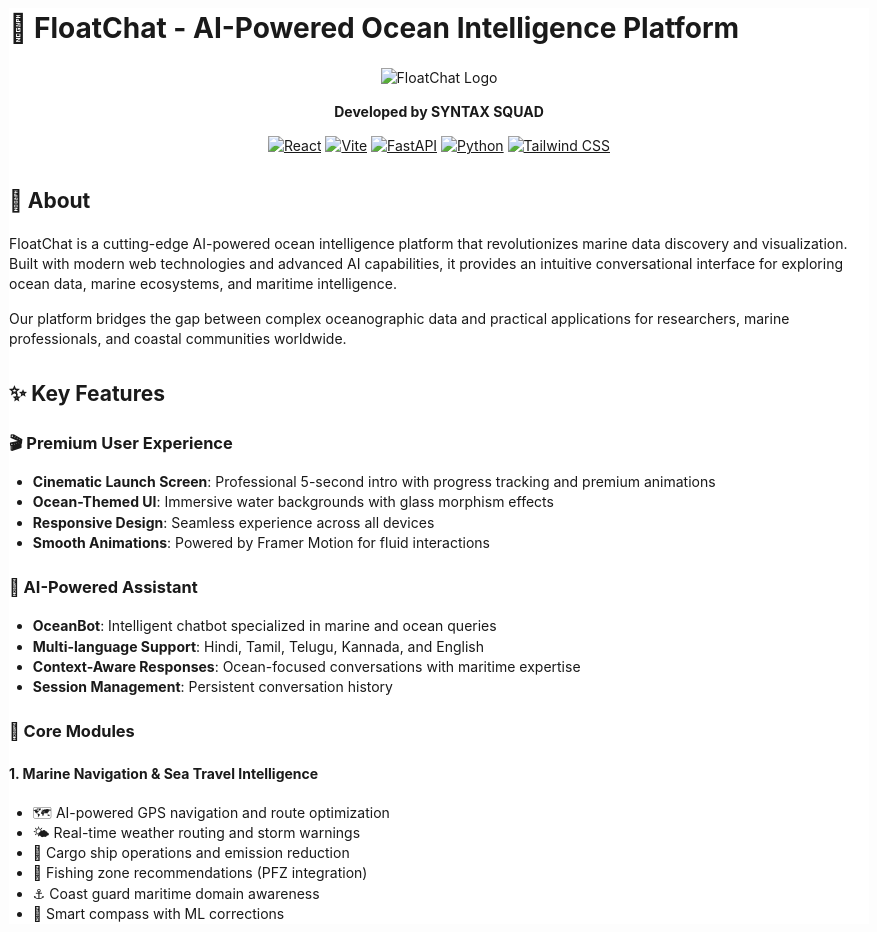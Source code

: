 # 🌊 FloatChat - AI-Powered Ocean Intelligence Platform

<div align="center">
  <img src="src/assets/FloatChat.png" alt="FloatChat Logo" width="200"/>
  
  **Developed by SYNTAX SQUAD**
  
  [![React](https://img.shields.io/badge/React-19.1.1-61DAFB?style=for-the-badge&logo=react)](https://reactjs.org/)
  [![Vite](https://img.shields.io/badge/Vite-7.1.2-646CFF?style=for-the-badge&logo=vite)](https://vitejs.dev/)
  [![FastAPI](https://img.shields.io/badge/FastAPI-Latest-009688?style=for-the-badge&logo=fastapi)](https://fastapi.tiangolo.com/)
  [![Python](https://img.shields.io/badge/Python-3.11+-3776AB?style=for-the-badge&logo=python)](https://python.org/)
  [![Tailwind CSS](https://img.shields.io/badge/Tailwind_CSS-4.1.13-38B2AC?style=for-the-badge&logo=tailwind-css)](https://tailwindcss.com/)
</div>

## 📖 About

FloatChat is a cutting-edge AI-powered ocean intelligence platform that revolutionizes marine data discovery and visualization. Built with modern web technologies and advanced AI capabilities, it provides an intuitive conversational interface for exploring ocean data, marine ecosystems, and maritime intelligence.

Our platform bridges the gap between complex oceanographic data and practical applications for researchers, marine professionals, and coastal communities worldwide.

## ✨ Key Features

### 🎬 Premium User Experience
- **Cinematic Launch Screen**: Professional 5-second intro with progress tracking and premium animations
- **Ocean-Themed UI**: Immersive water backgrounds with glass morphism effects
- **Responsive Design**: Seamless experience across all devices
- **Smooth Animations**: Powered by Framer Motion for fluid interactions

### 🤖 AI-Powered Assistant
- **OceanBot**: Intelligent chatbot specialized in marine and ocean queries
- **Multi-language Support**: Hindi, Tamil, Telugu, Kannada, and English
- **Context-Aware Responses**: Ocean-focused conversations with maritime expertise
- **Session Management**: Persistent conversation history

### 🧭 Core Modules

#### 1. Marine Navigation & Sea Travel Intelligence
- 🗺️ AI-powered GPS navigation and route optimization
- 🌤️ Real-time weather routing and storm warnings
- 🚢 Cargo ship operations and emission reduction
- 🎣 Fishing zone recommendations (PFZ integration)
- ⚓ Coast guard maritime domain awareness
- 🧭 Smart compass with ML corrections
